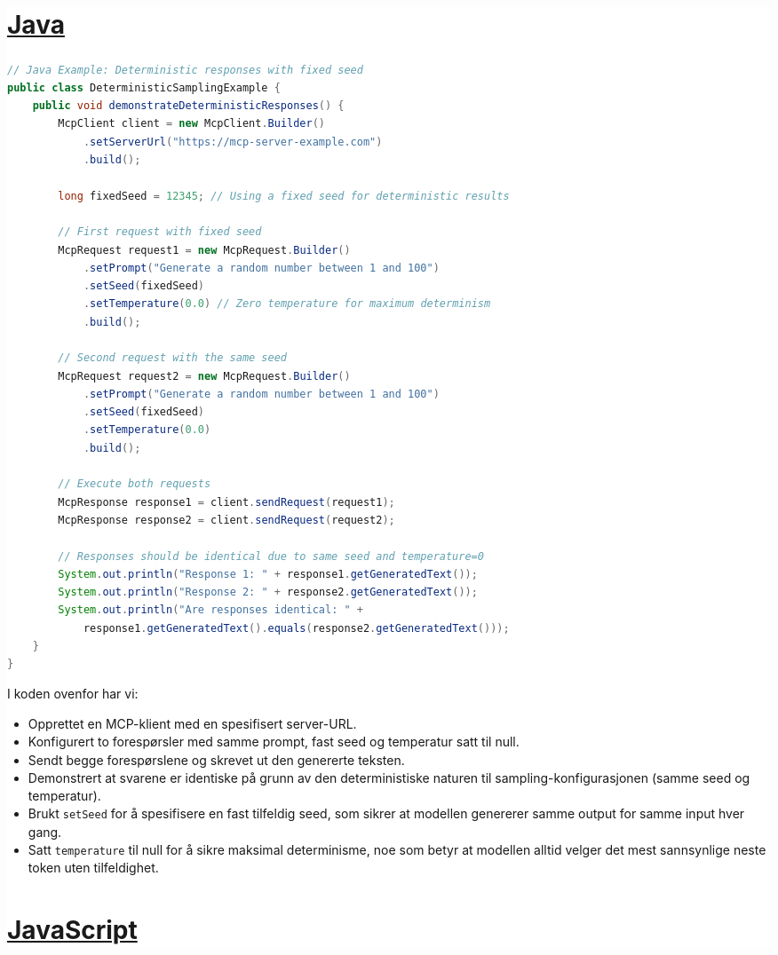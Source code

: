 # [Java](../../../../05-AdvancedTopics/mcp-sampling)

```java
// Java Example: Deterministic responses with fixed seed
public class DeterministicSamplingExample {
    public void demonstrateDeterministicResponses() {
        McpClient client = new McpClient.Builder()
            .setServerUrl("https://mcp-server-example.com")
            .build();
            
        long fixedSeed = 12345; // Using a fixed seed for deterministic results
        
        // First request with fixed seed
        McpRequest request1 = new McpRequest.Builder()
            .setPrompt("Generate a random number between 1 and 100")
            .setSeed(fixedSeed)
            .setTemperature(0.0) // Zero temperature for maximum determinism
            .build();
            
        // Second request with the same seed
        McpRequest request2 = new McpRequest.Builder()
            .setPrompt("Generate a random number between 1 and 100")
            .setSeed(fixedSeed)
            .setTemperature(0.0)
            .build();
        
        // Execute both requests
        McpResponse response1 = client.sendRequest(request1);
        McpResponse response2 = client.sendRequest(request2);
        
        // Responses should be identical due to same seed and temperature=0
        System.out.println("Response 1: " + response1.getGeneratedText());
        System.out.println("Response 2: " + response2.getGeneratedText());
        System.out.println("Are responses identical: " + 
            response1.getGeneratedText().equals(response2.getGeneratedText()));
    }
}
```

I koden ovenfor har vi:

- Opprettet en MCP-klient med en spesifisert server-URL.
- Konfigurert to forespørsler med samme prompt, fast seed og temperatur satt til null.
- Sendt begge forespørslene og skrevet ut den genererte teksten.
- Demonstrert at svarene er identiske på grunn av den deterministiske naturen til sampling-konfigurasjonen (samme seed og temperatur).
- Brukt `setSeed` for å spesifisere en fast tilfeldig seed, som sikrer at modellen genererer samme output for samme input hver gang.
- Satt `temperature` til null for å sikre maksimal determinisme, noe som betyr at modellen alltid velger det mest sannsynlige neste token uten tilfeldighet.

# [JavaScript](../../../../05-AdvancedTopics/mcp-sampling)
